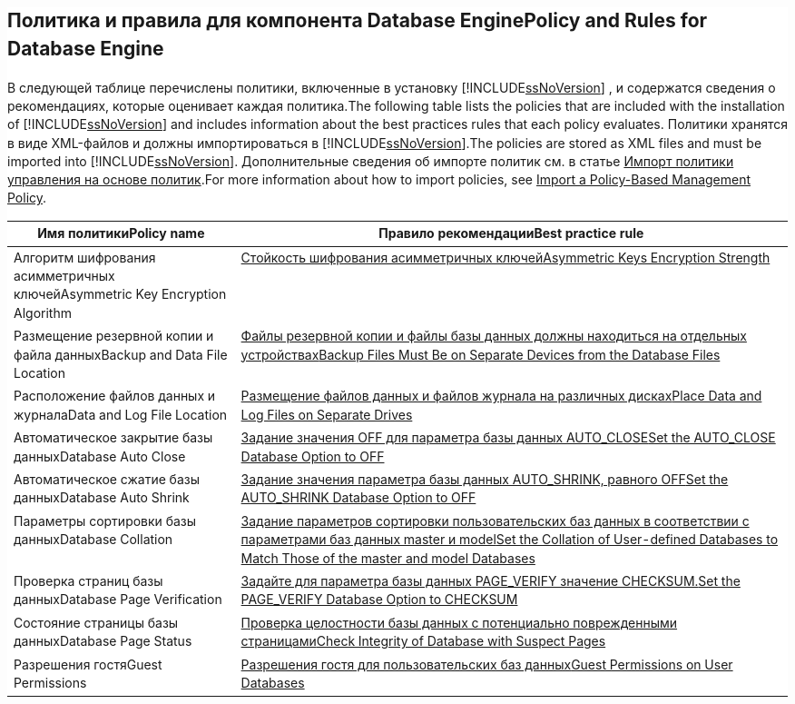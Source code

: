 ## <a name="policy-and-rules-for-database-engine"></a><span data-ttu-id="764eb-107">Политика и правила для компонента Database Engine</span><span class="sxs-lookup"><span data-stu-id="764eb-107">Policy and Rules for Database Engine</span></span>  
 <span data-ttu-id="764eb-108">В следующей таблице перечислены политики, включенные в установку [!INCLUDE[ssNoVersion](../../includes/ssnoversion-md.md)] , и содержатся сведения о рекомендациях, которые оценивает каждая политика.</span><span class="sxs-lookup"><span data-stu-id="764eb-108">The following table lists the policies that are included with the installation of [!INCLUDE[ssNoVersion](../../includes/ssnoversion-md.md)] and includes information about the best practices rules that each policy evaluates.</span></span> <span data-ttu-id="764eb-109">Политики хранятся в виде XML-файлов и должны импортироваться в [!INCLUDE[ssNoVersion](../../includes/ssnoversion-md.md)].</span><span class="sxs-lookup"><span data-stu-id="764eb-109">The policies are stored as XML files and must be imported into [!INCLUDE[ssNoVersion](../../includes/ssnoversion-md.md)].</span></span> <span data-ttu-id="764eb-110">Дополнительные сведения об импорте политик см. в статье [Импорт политики управления на основе политик](import-a-policy-based-management-policy.md).</span><span class="sxs-lookup"><span data-stu-id="764eb-110">For more information about how to import policies, see [Import a Policy-Based Management Policy](import-a-policy-based-management-policy.md).</span></span>  
  
|<span data-ttu-id="764eb-111">Имя политики</span><span class="sxs-lookup"><span data-stu-id="764eb-111">Policy name</span></span>|<span data-ttu-id="764eb-112">Правило рекомендации</span><span class="sxs-lookup"><span data-stu-id="764eb-112">Best practice rule</span></span>|  
|-----------------|------------------------|  
|<span data-ttu-id="764eb-113">Алгоритм шифрования асимметричных ключей</span><span class="sxs-lookup"><span data-stu-id="764eb-113">Asymmetric Key Encryption Algorithm</span></span>|[<span data-ttu-id="764eb-114">Стойкость шифрования асимметричных ключей</span><span class="sxs-lookup"><span data-stu-id="764eb-114">Asymmetric Keys Encryption Strength</span></span>](asymmetric-keys-encryption-strength.md)|  
|<span data-ttu-id="764eb-115">Размещение резервной копии и файла данных</span><span class="sxs-lookup"><span data-stu-id="764eb-115">Backup and Data File Location</span></span>|[<span data-ttu-id="764eb-116">Файлы резервной копии и файлы базы данных должны находиться на отдельных устройствах</span><span class="sxs-lookup"><span data-stu-id="764eb-116">Backup Files Must Be on Separate Devices from the Database Files</span></span>](../../database-engine/backup-files-must-be-on-separate-devices-from-the-database-files.md)|  
|<span data-ttu-id="764eb-117">Расположение файлов данных и журнала</span><span class="sxs-lookup"><span data-stu-id="764eb-117">Data and Log File Location</span></span>|[<span data-ttu-id="764eb-118">Размещение файлов данных и файлов журнала на различных дисках</span><span class="sxs-lookup"><span data-stu-id="764eb-118">Place Data and Log Files on Separate Drives</span></span>](place-data-and-log-files-on-separate-drives.md)|  
|<span data-ttu-id="764eb-119">Автоматическое закрытие базы данных</span><span class="sxs-lookup"><span data-stu-id="764eb-119">Database Auto Close</span></span>|[<span data-ttu-id="764eb-120">Задание значения OFF для параметра базы данных AUTO_CLOSE</span><span class="sxs-lookup"><span data-stu-id="764eb-120">Set the AUTO_CLOSE Database Option to OFF</span></span>](set-the-auto-close-database-option-to-off.md)|  
|<span data-ttu-id="764eb-121">Автоматическое сжатие базы данных</span><span class="sxs-lookup"><span data-stu-id="764eb-121">Database Auto Shrink</span></span>|[<span data-ttu-id="764eb-122">Задание значения параметра базы данных AUTO_SHRINK, равного OFF</span><span class="sxs-lookup"><span data-stu-id="764eb-122">Set the AUTO_SHRINK Database Option to OFF</span></span>](set-the-auto-shrink-database-option-to-off.md)|  
|<span data-ttu-id="764eb-123">Параметры сортировки базы данных</span><span class="sxs-lookup"><span data-stu-id="764eb-123">Database Collation</span></span>|[<span data-ttu-id="764eb-124">Задание параметров сортировки пользовательских баз данных в соответствии с параметрами баз данных master и model</span><span class="sxs-lookup"><span data-stu-id="764eb-124">Set the Collation of User-defined Databases to Match Those of the master and model Databases</span></span>](../../database-engine/set-collation-user-defined-databases-match-master-model-databases.md)|  
|<span data-ttu-id="764eb-125">Проверка страниц базы данных</span><span class="sxs-lookup"><span data-stu-id="764eb-125">Database Page Verification</span></span>|[<span data-ttu-id="764eb-126">Задайте для параметра базы данных PAGE_VERIFY значение CHECKSUM.</span><span class="sxs-lookup"><span data-stu-id="764eb-126">Set the PAGE_VERIFY Database Option to CHECKSUM</span></span>](set-the-page-verify-database-option-to-checksum.md)|  
|<span data-ttu-id="764eb-127">Состояние страницы базы данных</span><span class="sxs-lookup"><span data-stu-id="764eb-127">Database Page Status</span></span>|[<span data-ttu-id="764eb-128">Проверка целостности базы данных с потенциально поврежденными страницами</span><span class="sxs-lookup"><span data-stu-id="764eb-128">Check Integrity of Database with Suspect Pages</span></span>](check-integrity-of-database-with-suspect-pages.md)|  
|<span data-ttu-id="764eb-129">Разрешения гостя</span><span class="sxs-lookup"><span data-stu-id="764eb-129">Guest Permissions</span></span>|[<span data-ttu-id="764eb-130">Разрешения гостя для пользовательских баз данных</span><span class="sxs-lookup"><span data-stu-id="764eb-130">Guest Permissions on User Databases</span></span>](guest-permissions-on-user-databases.md)|  